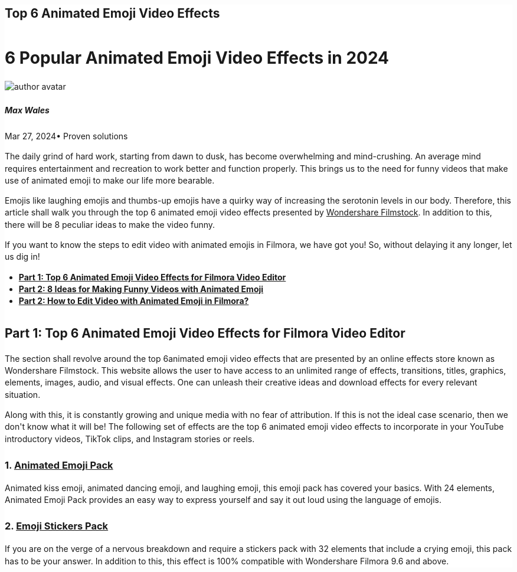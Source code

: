 ## Top 6 Animated Emoji Video Effects

# 6 Popular Animated Emoji Video Effects in 2024

![author avatar](https://images.wondershare.com/filmora/article-images/max-wales-author.jpg)

##### Max Wales

 Mar 27, 2024• Proven solutions

The daily grind of hard work, starting from dawn to dusk, has become overwhelming and mind-crushing. An average mind requires entertainment and recreation to work better and function properly. This brings us to the need for funny videos that make use of animated emoji to make our life more bearable.

Emojis like laughing emojis and thumbs-up emojis have a quirky way of increasing the serotonin levels in our body. Therefore, this article shall walk you through the top 6 animated emoji video effects presented by [Wondershare Filmstock](https://tools.techidaily.com/wondershare/filmora/download/). In addition to this, there will be 8 peculiar ideas to make the video funny.

If you want to know the steps to edit video with animated emojis in Filmora, we have got you! So, without delaying it any longer, let us dig in!

* [**Part 1: Top 6 Animated Emoji Video Effects for Filmora Video Editor**](#part1)
* [**Part 2: 8 Ideas for Making Funny Videos with Animated Emoji**](#part2)
* [**Part 2: How to Edit Video with Animated Emoji in Filmora?**](#part3)

## Part 1: Top 6 Animated Emoji Video Effects for Filmora Video Editor

The section shall revolve around the top 6animated emoji video effects that are presented by an online effects store known as Wondershare Filmstock. This website allows the user to have access to an unlimited range of effects, transitions, titles, graphics, elements, images, audio, and visual effects. One can unleash their creative ideas and download effects for every relevant situation.

Along with this, it is constantly growing and unique media with no fear of attribution. If this is not the ideal case scenario, then we don't know what it will be! The following set of effects are the top 6 animated emoji video effects to incorporate in your YouTube introductory videos, TikTok clips, and Instagram stories or reels.

### 1. [Animated Emoji Pack](https://tools.techidaily.com/wondershare/filmora/download/)

Animated kiss emoji, animated dancing emoji, and laughing emoji, this emoji pack has covered your basics. With 24 elements, Animated Emoji Pack provides an easy way to express yourself and say it out loud using the language of emojis.

### 2. [Emoji Stickers Pack](https://tools.techidaily.com/wondershare/filmora/download/)

If you are on the verge of a nervous breakdown and require a stickers pack with 32 elements that include a crying emoji, this pack has to be your answer. In addition to this, this effect is 100% compatible with Wondershare Filmora 9.6 and above.
